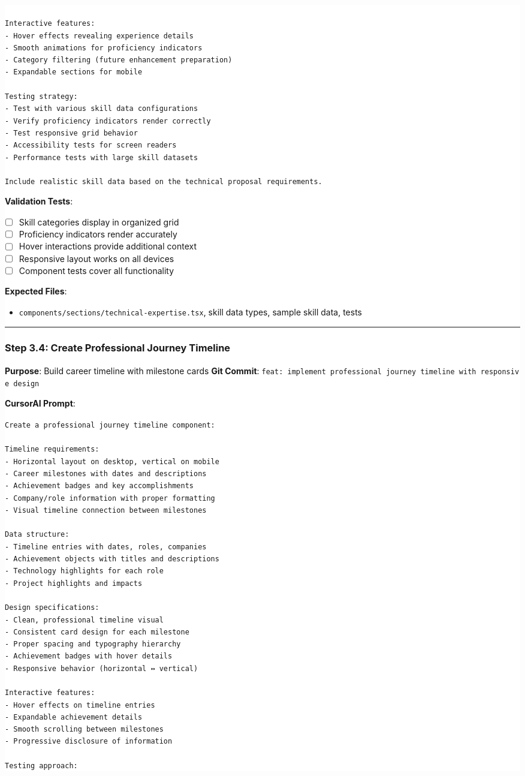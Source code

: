 ```

Interactive features:
- Hover effects revealing experience details
- Smooth animations for proficiency indicators
- Category filtering (future enhancement preparation)
- Expandable sections for mobile

Testing strategy:
- Test with various skill data configurations
- Verify proficiency indicators render correctly
- Test responsive grid behavior
- Accessibility tests for screen readers
- Performance tests with large skill datasets

Include realistic skill data based on the technical proposal requirements.
```

**Validation Tests**:
- [ ] Skill categories display in organized grid
- [ ] Proficiency indicators render accurately
- [ ] Hover interactions provide additional context
- [ ] Responsive layout works on all devices
- [ ] Component tests cover all functionality

**Expected Files**:
- `components/sections/technical-expertise.tsx`, skill data types, sample skill data, tests

---

### **Step 3.4: Create Professional Journey Timeline**
**Purpose**: Build career timeline with milestone cards
**Git Commit**: `feat: implement professional journey timeline with responsive design`

**CursorAI Prompt**:
```
Create a professional journey timeline component:

Timeline requirements:
- Horizontal layout on desktop, vertical on mobile
- Career milestones with dates and descriptions
- Achievement badges and key accomplishments
- Company/role information with proper formatting
- Visual timeline connection between milestones

Data structure:
- Timeline entries with dates, roles, companies
- Achievement objects with titles and descriptions
- Technology highlights for each role
- Project highlights and impacts

Design specifications:
- Clean, professional timeline visual
- Consistent card design for each milestone
- Proper spacing and typography hierarchy
- Achievement badges with hover details
- Responsive behavior (horizontal ↔ vertical)

Interactive features:
- Hover effects on timeline entries
- Expandable achievement details
- Smooth scrolling between milestones
- Progressive disclosure of information

Testing approach:
```